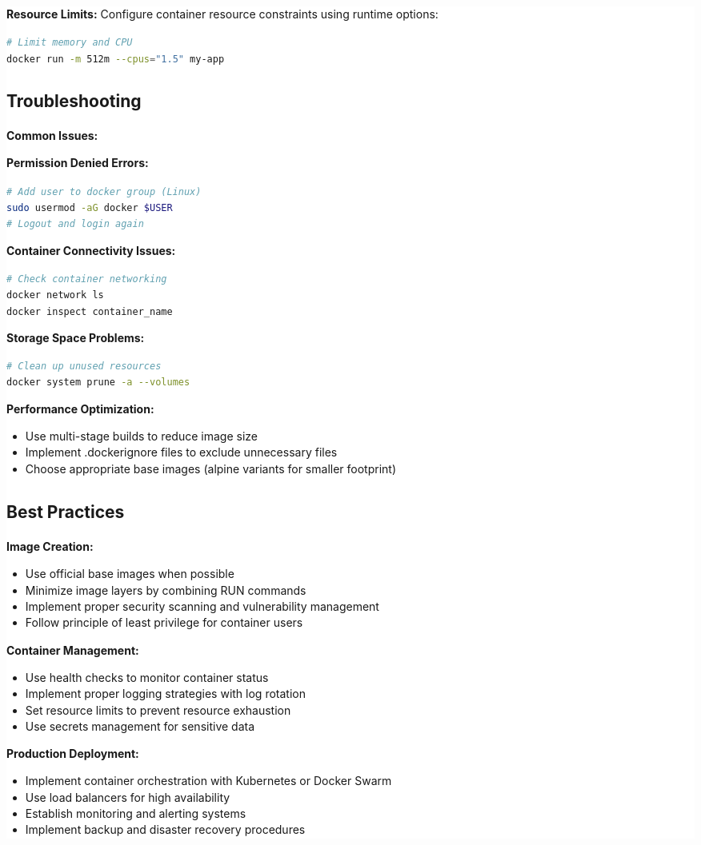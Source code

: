 **Resource Limits:**
Configure container resource constraints using runtime options:

```bash
# Limit memory and CPU
docker run -m 512m --cpus="1.5" my-app
```

## Troubleshooting

**Common Issues:**

**Permission Denied Errors:**
```bash
# Add user to docker group (Linux)
sudo usermod -aG docker $USER
# Logout and login again
```

**Container Connectivity Issues:**
```bash
# Check container networking
docker network ls
docker inspect container_name
```

**Storage Space Problems:**
```bash
# Clean up unused resources
docker system prune -a --volumes
```

**Performance Optimization:**
- Use multi-stage builds to reduce image size
- Implement .dockerignore files to exclude unnecessary files
- Choose appropriate base images (alpine variants for smaller footprint)

## Best Practices

**Image Creation:**
- Use official base images when possible
- Minimize image layers by combining RUN commands
- Implement proper security scanning and vulnerability management
- Follow principle of least privilege for container users

**Container Management:**
- Use health checks to monitor container status
- Implement proper logging strategies with log rotation
- Set resource limits to prevent resource exhaustion
- Use secrets management for sensitive data

**Production Deployment:**
- Implement container orchestration with Kubernetes or Docker Swarm
- Use load balancers for high availability
- Establish monitoring and alerting systems
- Implement backup and disaster recovery procedures
